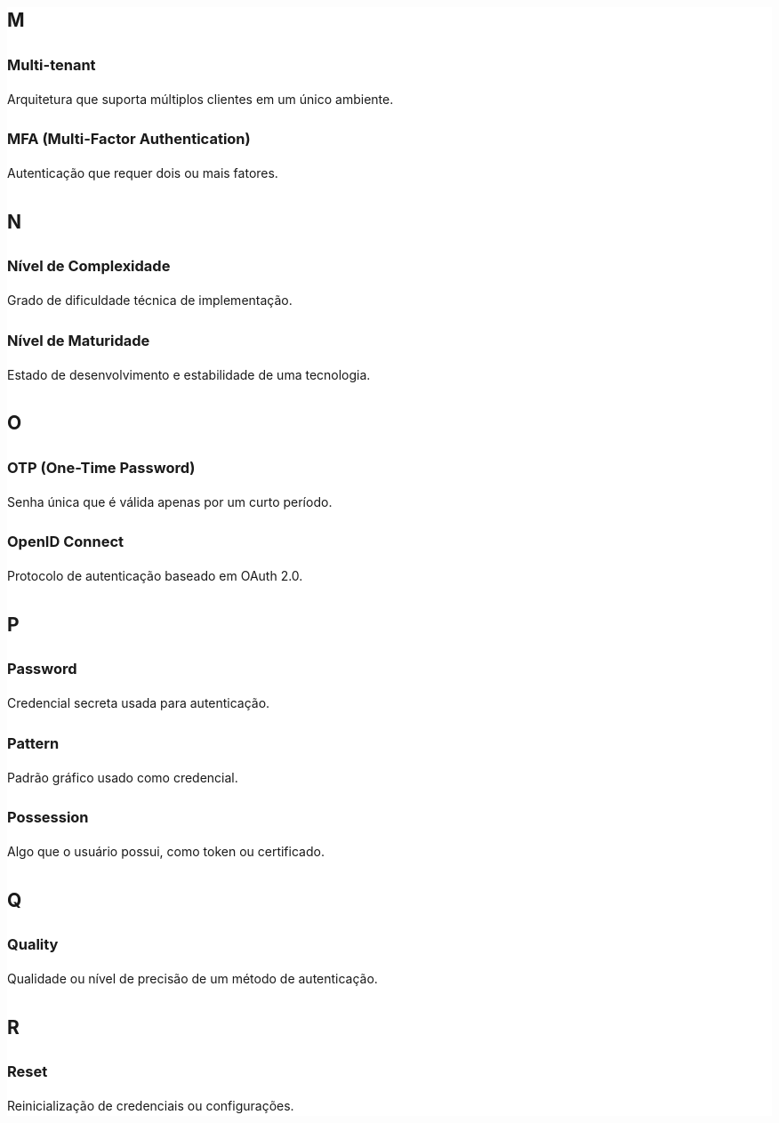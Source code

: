 ## M

### Multi-tenant
Arquitetura que suporta múltiplos clientes em um único ambiente.

### MFA (Multi-Factor Authentication)
Autenticação que requer dois ou mais fatores.

## N

### Nível de Complexidade
Grado de dificuldade técnica de implementação.

### Nível de Maturidade
Estado de desenvolvimento e estabilidade de uma tecnologia.

## O

### OTP (One-Time Password)
Senha única que é válida apenas por um curto período.

### OpenID Connect
Protocolo de autenticação baseado em OAuth 2.0.

## P

### Password
Credencial secreta usada para autenticação.

### Pattern
Padrão gráfico usado como credencial.

### Possession
Algo que o usuário possui, como token ou certificado.

## Q

### Quality
Qualidade ou nível de precisão de um método de autenticação.

## R

### Reset
Reinicialização de credenciais ou configurações.
